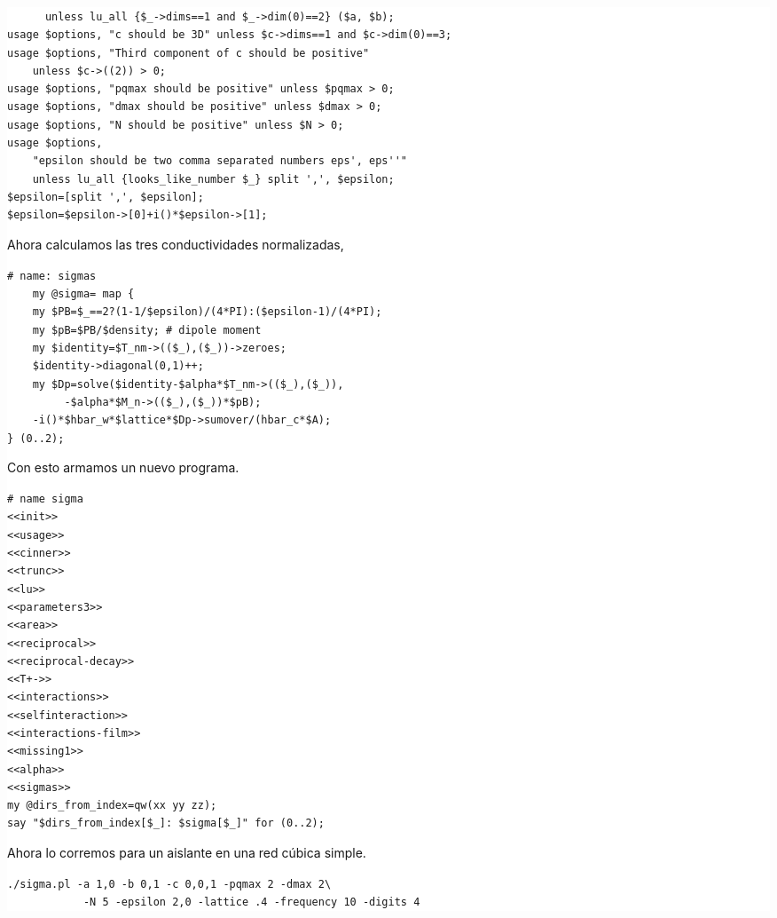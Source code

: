           unless lu_all {$_->dims==1 and $_->dim(0)==2} ($a, $b);
    usage $options, "c should be 3D" unless $c->dims==1 and $c->dim(0)==3;
    usage $options, "Third component of c should be positive"
        unless $c->((2)) > 0;
    usage $options, "pqmax should be positive" unless $pqmax > 0;
    usage $options, "dmax should be positive" unless $dmax > 0;
    usage $options, "N should be positive" unless $N > 0;
    usage $options,
        "epsilon should be two comma separated numbers eps', eps''"
        unless lu_all {looks_like_number $_} split ',', $epsilon;
    $epsilon=[split ',', $epsilon];
    $epsilon=$epsilon->[0]+i()*$epsilon->[1];

Ahora calculamos las tres conductividades normalizadas,

    # name: sigmas
        my @sigma= map {
        my $PB=$_==2?(1-1/$epsilon)/(4*PI):($epsilon-1)/(4*PI);
        my $pB=$PB/$density; # dipole moment
        my $identity=$T_nm->(($_),($_))->zeroes;
        $identity->diagonal(0,1)++;
        my $Dp=solve($identity-$alpha*$T_nm->(($_),($_)),
    		 -$alpha*$M_n->(($_),($_))*$pB);
        -i()*$hbar_w*$lattice*$Dp->sumover/(hbar_c*$A);
    } (0..2);

Con esto armamos un nuevo programa.

    # name sigma
    <<init>>
    <<usage>>
    <<cinner>>
    <<trunc>>
    <<lu>>
    <<parameters3>>
    <<area>>
    <<reciprocal>>
    <<reciprocal-decay>>
    <<T+->>
    <<interactions>>
    <<selfinteraction>>
    <<interactions-film>>
    <<missing1>>
    <<alpha>>
    <<sigmas>>
    my @dirs_from_index=qw(xx yy zz);
    say "$dirs_from_index[$_]: $sigma[$_]" for (0..2);

Ahora lo corremos para un aislante en una red cúbica simple.

    ./sigma.pl -a 1,0 -b 0,1 -c 0,0,1 -pqmax 2 -dmax 2\
                -N 5 -epsilon 2,0 -lattice .4 -frequency 10 -digits 4
